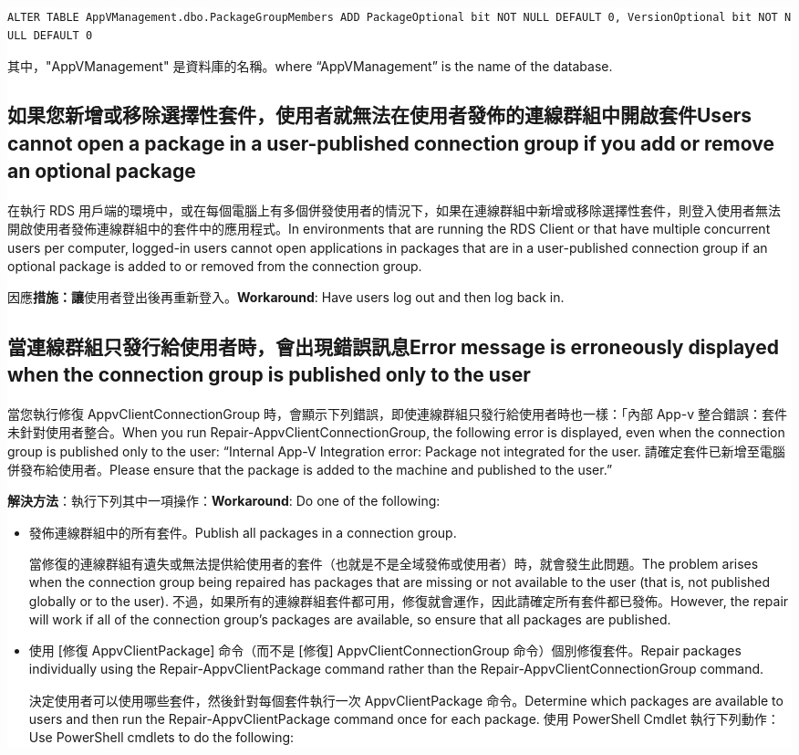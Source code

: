 `ALTER TABLE AppVManagement.dbo.PackageGroupMembers ADD PackageOptional bit NOT NULL DEFAULT 0, VersionOptional bit NOT NULL DEFAULT 0`

<span data-ttu-id="fbb95-151">其中，"AppVManagement" 是資料庫的名稱。</span><span class="sxs-lookup"><span data-stu-id="fbb95-151">where “AppVManagement” is the name of the database.</span></span>

## <span data-ttu-id="fbb95-152">如果您新增或移除選擇性套件，使用者就無法在使用者發佈的連線群組中開啟套件</span><span class="sxs-lookup"><span data-stu-id="fbb95-152">Users cannot open a package in a user-published connection group if you add or remove an optional package</span></span>


<span data-ttu-id="fbb95-153">在執行 RDS 用戶端的環境中，或在每個電腦上有多個併發使用者的情況下，如果在連線群組中新增或移除選擇性套件，則登入使用者無法開啟使用者發佈連線群組中的套件中的應用程式。</span><span class="sxs-lookup"><span data-stu-id="fbb95-153">In environments that are running the RDS Client or that have multiple concurrent users per computer, logged-in users cannot open applications in packages that are in a user-published connection group if an optional package is added to or removed from the connection group.</span></span>

<span data-ttu-id="fbb95-154">因應**措施：讓**使用者登出後再重新登入。</span><span class="sxs-lookup"><span data-stu-id="fbb95-154">**Workaround**: Have users log out and then log back in.</span></span>

## <span data-ttu-id="fbb95-155">當連線群組只發行給使用者時，會出現錯誤訊息</span><span class="sxs-lookup"><span data-stu-id="fbb95-155">Error message is erroneously displayed when the connection group is published only to the user</span></span>


<span data-ttu-id="fbb95-156">當您執行修復 AppvClientConnectionGroup 時，會顯示下列錯誤，即使連線群組只發行給使用者時也一樣：「內部 App-v 整合錯誤：套件未針對使用者整合。</span><span class="sxs-lookup"><span data-stu-id="fbb95-156">When you run Repair-AppvClientConnectionGroup, the following error is displayed, even when the connection group is published only to the user: “Internal App-V Integration error: Package not integrated for the user.</span></span> <span data-ttu-id="fbb95-157">請確定套件已新增至電腦併發布給使用者。</span><span class="sxs-lookup"><span data-stu-id="fbb95-157">Please ensure that the package is added to the machine and published to the user.”</span></span>

<span data-ttu-id="fbb95-158">**解決方法**：執行下列其中一項操作：</span><span class="sxs-lookup"><span data-stu-id="fbb95-158">**Workaround**: Do one of the following:</span></span>

-   <span data-ttu-id="fbb95-159">發佈連線群組中的所有套件。</span><span class="sxs-lookup"><span data-stu-id="fbb95-159">Publish all packages in a connection group.</span></span>

    <span data-ttu-id="fbb95-160">當修復的連線群組有遺失或無法提供給使用者的套件（也就是不是全域發佈或使用者）時，就會發生此問題。</span><span class="sxs-lookup"><span data-stu-id="fbb95-160">The problem arises when the connection group being repaired has packages that are missing or not available to the user (that is, not published globally or to the user).</span></span> <span data-ttu-id="fbb95-161">不過，如果所有的連線群組套件都可用，修復就會運作，因此請確定所有套件都已發佈。</span><span class="sxs-lookup"><span data-stu-id="fbb95-161">However, the repair will work if all of the connection group’s packages are available, so ensure that all packages are published.</span></span>

-   <span data-ttu-id="fbb95-162">使用 [修復 AppvClientPackage] 命令（而不是 [修復] AppvClientConnectionGroup 命令）個別修復套件。</span><span class="sxs-lookup"><span data-stu-id="fbb95-162">Repair packages individually using the Repair-AppvClientPackage command rather than the Repair-AppvClientConnectionGroup command.</span></span>

    <span data-ttu-id="fbb95-163">決定使用者可以使用哪些套件，然後針對每個套件執行一次 AppvClientPackage 命令。</span><span class="sxs-lookup"><span data-stu-id="fbb95-163">Determine which packages are available to users and then run the Repair-AppvClientPackage command once for each package.</span></span> <span data-ttu-id="fbb95-164">使用 PowerShell Cmdlet 執行下列動作：</span><span class="sxs-lookup"><span data-stu-id="fbb95-164">Use PowerShell cmdlets to do the following:</span></span>

